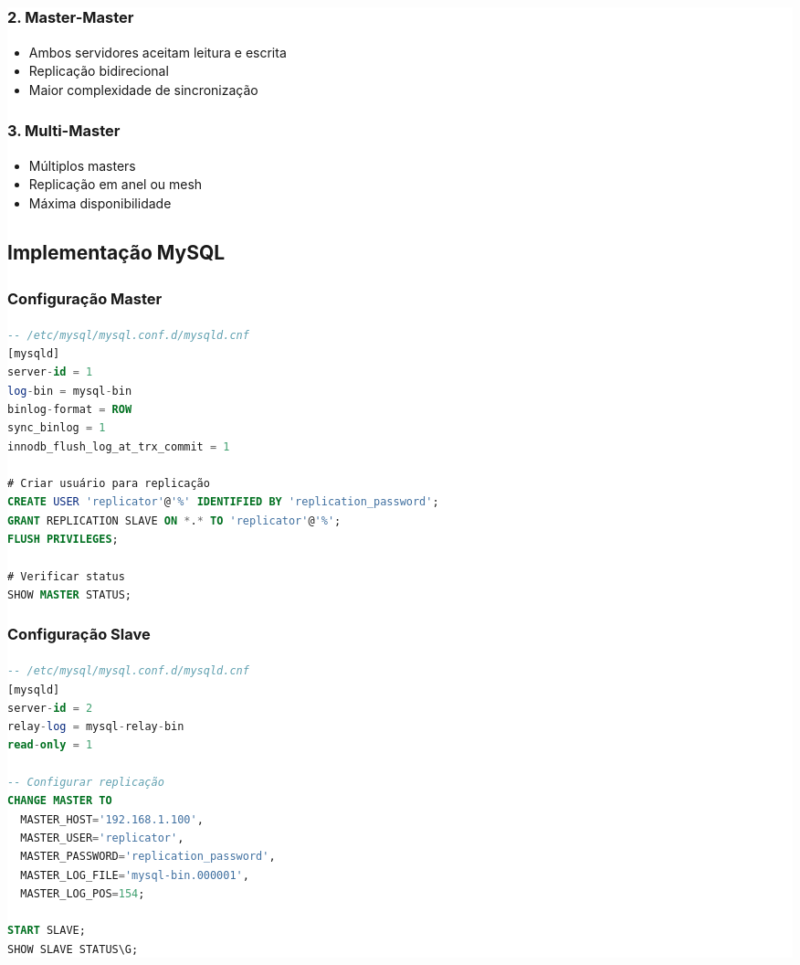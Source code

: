 ### 2. Master-Master
- Ambos servidores aceitam leitura e escrita
- Replicação bidirecional
- Maior complexidade de sincronização

### 3. Multi-Master
- Múltiplos masters
- Replicação em anel ou mesh
- Máxima disponibilidade

## Implementação MySQL

### Configuração Master
```sql
-- /etc/mysql/mysql.conf.d/mysqld.cnf
[mysqld]
server-id = 1
log-bin = mysql-bin
binlog-format = ROW
sync_binlog = 1
innodb_flush_log_at_trx_commit = 1

# Criar usuário para replicação
CREATE USER 'replicator'@'%' IDENTIFIED BY 'replication_password';
GRANT REPLICATION SLAVE ON *.* TO 'replicator'@'%';
FLUSH PRIVILEGES;

# Verificar status
SHOW MASTER STATUS;
```

### Configuração Slave
```sql
-- /etc/mysql/mysql.conf.d/mysqld.cnf
[mysqld]
server-id = 2
relay-log = mysql-relay-bin
read-only = 1

-- Configurar replicação
CHANGE MASTER TO
  MASTER_HOST='192.168.1.100',
  MASTER_USER='replicator',
  MASTER_PASSWORD='replication_password',
  MASTER_LOG_FILE='mysql-bin.000001',
  MASTER_LOG_POS=154;

START SLAVE;
SHOW SLAVE STATUS\G;
```
